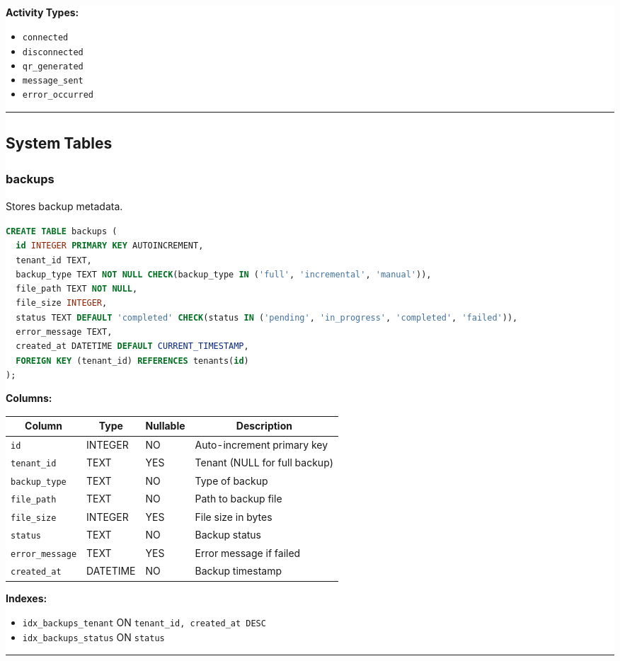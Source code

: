 **Activity Types:**
- `connected`
- `disconnected`
- `qr_generated`
- `message_sent`
- `error_occurred`

---

## System Tables

### backups

Stores backup metadata.

```sql
CREATE TABLE backups (
  id INTEGER PRIMARY KEY AUTOINCREMENT,
  tenant_id TEXT,
  backup_type TEXT NOT NULL CHECK(backup_type IN ('full', 'incremental', 'manual')),
  file_path TEXT NOT NULL,
  file_size INTEGER,
  status TEXT DEFAULT 'completed' CHECK(status IN ('pending', 'in_progress', 'completed', 'failed')),
  error_message TEXT,
  created_at DATETIME DEFAULT CURRENT_TIMESTAMP,
  FOREIGN KEY (tenant_id) REFERENCES tenants(id)
);
```

**Columns:**

| Column | Type | Nullable | Description |
|--------|------|----------|-------------|
| `id` | INTEGER | NO | Auto-increment primary key |
| `tenant_id` | TEXT | YES | Tenant (NULL for full backup) |
| `backup_type` | TEXT | NO | Type of backup |
| `file_path` | TEXT | NO | Path to backup file |
| `file_size` | INTEGER | YES | File size in bytes |
| `status` | TEXT | NO | Backup status |
| `error_message` | TEXT | YES | Error message if failed |
| `created_at` | DATETIME | NO | Backup timestamp |

**Indexes:**
- `idx_backups_tenant` ON `tenant_id, created_at DESC`
- `idx_backups_status` ON `status`

---
